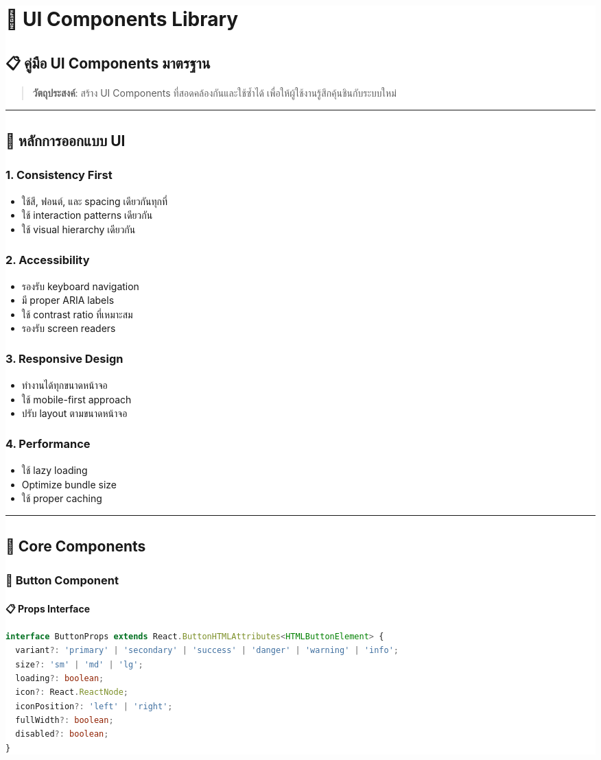 # 🎨 UI Components Library

## 📋 คู่มือ UI Components มาตรฐาน

> **วัตถุประสงค์**: สร้าง UI Components ที่สอดคล้องกันและใช้ซ้ำได้ เพื่อให้ผู้ใช้งานรู้สึกคุ้นชินกับระบบใหม่

---

## 🎯 หลักการออกแบบ UI

### 1. **Consistency First**
- ใช้สี, ฟอนต์, และ spacing เดียวกันทุกที่
- ใช้ interaction patterns เดียวกัน
- ใช้ visual hierarchy เดียวกัน

### 2. **Accessibility**
- รองรับ keyboard navigation
- มี proper ARIA labels
- ใช้ contrast ratio ที่เหมาะสม
- รองรับ screen readers

### 3. **Responsive Design**
- ทำงานได้ทุกขนาดหน้าจอ
- ใช้ mobile-first approach
- ปรับ layout ตามขนาดหน้าจอ

### 4. **Performance**
- ใช้ lazy loading
- Optimize bundle size
- ใช้ proper caching

---

## 🧩 Core Components

### 🎨 **Button Component**

#### 📋 Props Interface
```typescript
interface ButtonProps extends React.ButtonHTMLAttributes<HTMLButtonElement> {
  variant?: 'primary' | 'secondary' | 'success' | 'danger' | 'warning' | 'info';
  size?: 'sm' | 'md' | 'lg';
  loading?: boolean;
  icon?: React.ReactNode;
  iconPosition?: 'left' | 'right';
  fullWidth?: boolean;
  disabled?: boolean;
}
```
